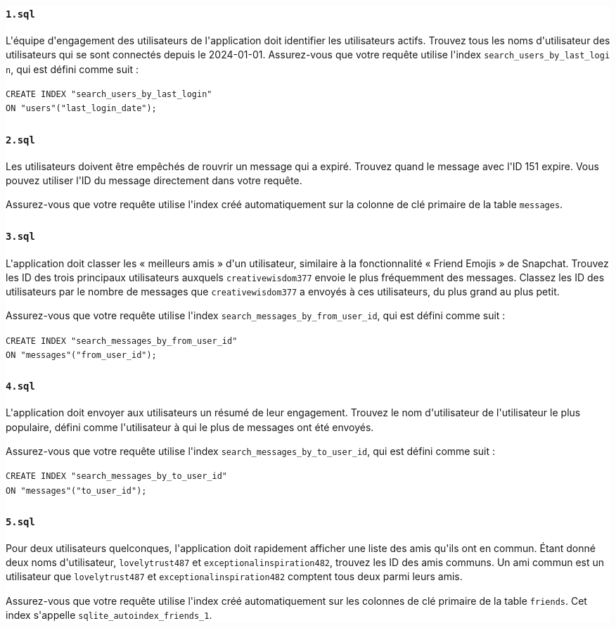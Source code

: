 ### `1.sql`

L'équipe d'engagement des utilisateurs de l'application doit identifier les utilisateurs actifs. Trouvez tous les noms d'utilisateur des utilisateurs qui se sont connectés depuis le 2024-01-01. Assurez-vous que votre requête utilise l'index `search_users_by_last_login`, qui est défini comme suit :

```
CREATE INDEX "search_users_by_last_login"
ON "users"("last_login_date");
```

### `2.sql`

Les utilisateurs doivent être empêchés de rouvrir un message qui a expiré. Trouvez quand le message avec l'ID 151 expire. Vous pouvez utiliser l'ID du message directement dans votre requête.

Assurez-vous que votre requête utilise l'index créé automatiquement sur la colonne de clé primaire de la table `messages`.

### `3.sql`

L'application doit classer les « meilleurs amis » d'un utilisateur, similaire à la fonctionnalité « Friend Emojis » de Snapchat. Trouvez les ID des trois principaux utilisateurs auxquels `creativewisdom377` envoie le plus fréquemment des messages. Classez les ID des utilisateurs par le nombre de messages que `creativewisdom377` a envoyés à ces utilisateurs, du plus grand au plus petit.

Assurez-vous que votre requête utilise l'index `search_messages_by_from_user_id`, qui est défini comme suit :

```
CREATE INDEX "search_messages_by_from_user_id"
ON "messages"("from_user_id");
```

### `4.sql`

L'application doit envoyer aux utilisateurs un résumé de leur engagement. Trouvez le nom d'utilisateur de l'utilisateur le plus populaire, défini comme l'utilisateur à qui le plus de messages ont été envoyés.

Assurez-vous que votre requête utilise l'index `search_messages_by_to_user_id`, qui est défini comme suit :

```
CREATE INDEX "search_messages_by_to_user_id"
ON "messages"("to_user_id");
```

### `5.sql`

Pour deux utilisateurs quelconques, l'application doit rapidement afficher une liste des amis qu'ils ont en commun. Étant donné deux noms d'utilisateur, `lovelytrust487` et `exceptionalinspiration482`, trouvez les ID des amis communs. Un ami commun est un utilisateur que `lovelytrust487` et `exceptionalinspiration482` comptent tous deux parmi leurs amis.

Assurez-vous que votre requête utilise l'index créé automatiquement sur les colonnes de clé primaire de la table `friends`. Cet index s'appelle `sqlite_autoindex_friends_1`.
